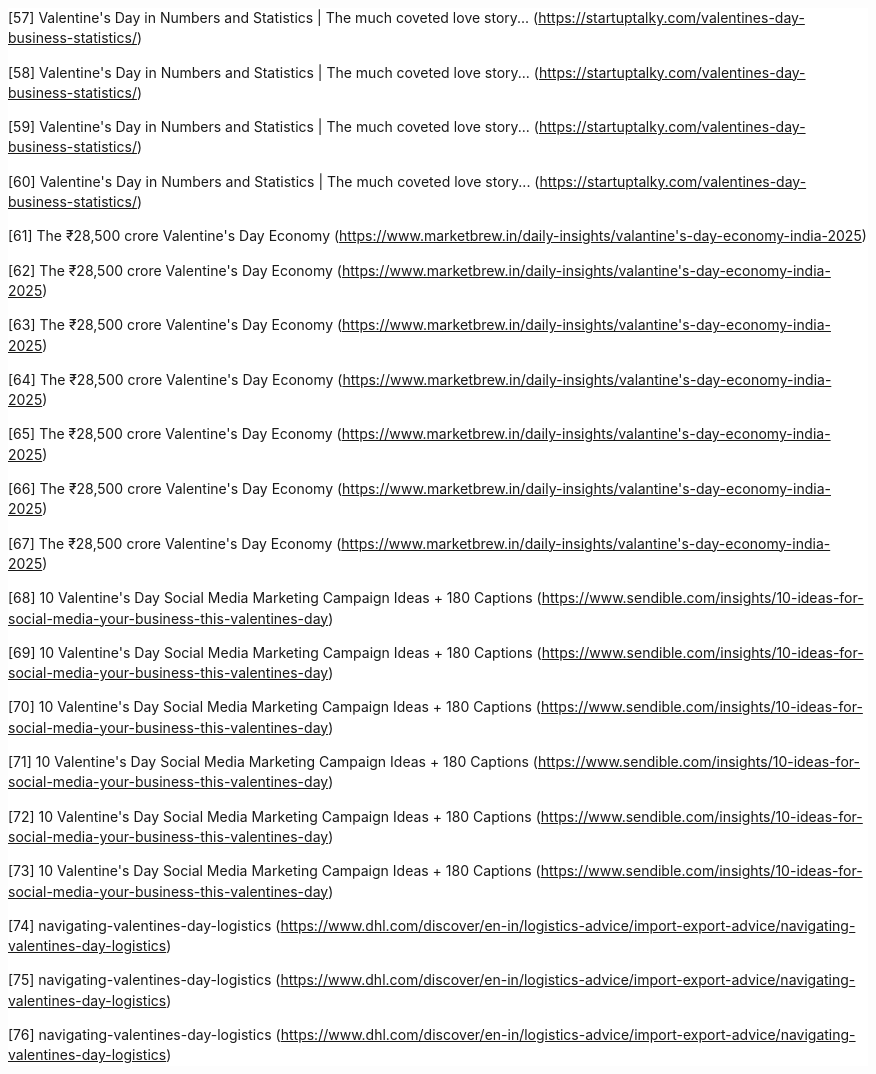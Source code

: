 [57] Valentine's Day in Numbers and Statistics | The much coveted love story... (https://startuptalky.com/valentines-day-business-statistics/)

[58] Valentine's Day in Numbers and Statistics | The much coveted love story... (https://startuptalky.com/valentines-day-business-statistics/)

[59] Valentine's Day in Numbers and Statistics | The much coveted love story... (https://startuptalky.com/valentines-day-business-statistics/)

[60] Valentine's Day in Numbers and Statistics | The much coveted love story... (https://startuptalky.com/valentines-day-business-statistics/)

[61] The ₹28,500 crore Valentine's Day Economy (https://www.marketbrew.in/daily-insights/valantine's-day-economy-india-2025)

[62] The ₹28,500 crore Valentine's Day Economy (https://www.marketbrew.in/daily-insights/valantine's-day-economy-india-2025)

[63] The ₹28,500 crore Valentine's Day Economy (https://www.marketbrew.in/daily-insights/valantine's-day-economy-india-2025)

[64] The ₹28,500 crore Valentine's Day Economy (https://www.marketbrew.in/daily-insights/valantine's-day-economy-india-2025)

[65] The ₹28,500 crore Valentine's Day Economy (https://www.marketbrew.in/daily-insights/valantine's-day-economy-india-2025)

[66] The ₹28,500 crore Valentine's Day Economy (https://www.marketbrew.in/daily-insights/valantine's-day-economy-india-2025)

[67] The ₹28,500 crore Valentine's Day Economy (https://www.marketbrew.in/daily-insights/valantine's-day-economy-india-2025)

[68] 10 Valentine's Day Social Media Marketing Campaign Ideas + 180 Captions (https://www.sendible.com/insights/10-ideas-for-social-media-your-business-this-valentines-day)

[69] 10 Valentine's Day Social Media Marketing Campaign Ideas + 180 Captions (https://www.sendible.com/insights/10-ideas-for-social-media-your-business-this-valentines-day)

[70] 10 Valentine's Day Social Media Marketing Campaign Ideas + 180 Captions (https://www.sendible.com/insights/10-ideas-for-social-media-your-business-this-valentines-day)

[71] 10 Valentine's Day Social Media Marketing Campaign Ideas + 180 Captions (https://www.sendible.com/insights/10-ideas-for-social-media-your-business-this-valentines-day)

[72] 10 Valentine's Day Social Media Marketing Campaign Ideas + 180 Captions (https://www.sendible.com/insights/10-ideas-for-social-media-your-business-this-valentines-day)

[73] 10 Valentine's Day Social Media Marketing Campaign Ideas + 180 Captions (https://www.sendible.com/insights/10-ideas-for-social-media-your-business-this-valentines-day)

[74] navigating-valentines-day-logistics (https://www.dhl.com/discover/en-in/logistics-advice/import-export-advice/navigating-valentines-day-logistics)

[75] navigating-valentines-day-logistics (https://www.dhl.com/discover/en-in/logistics-advice/import-export-advice/navigating-valentines-day-logistics)

[76] navigating-valentines-day-logistics (https://www.dhl.com/discover/en-in/logistics-advice/import-export-advice/navigating-valentines-day-logistics)
